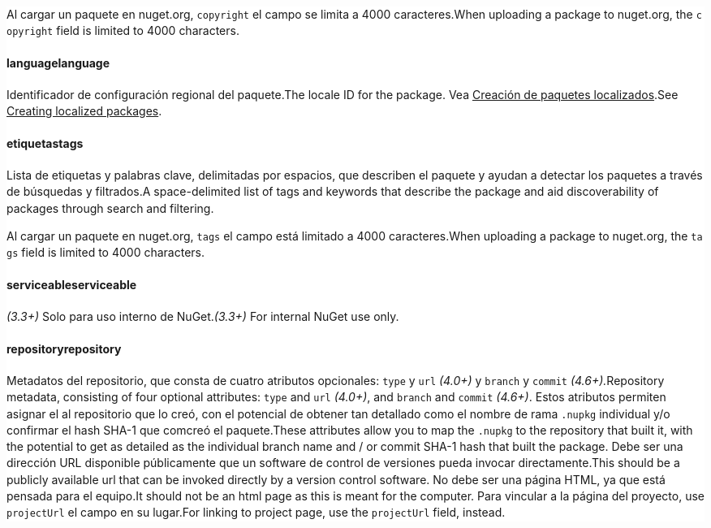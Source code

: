<span data-ttu-id="9f8d9-218">Al cargar un paquete en nuget.org, `copyright` el campo se limita a 4000 caracteres.</span><span class="sxs-lookup"><span data-stu-id="9f8d9-218">When uploading a package to nuget.org, the `copyright` field is limited to 4000 characters.</span></span>

#### <a name="language"></a><span data-ttu-id="9f8d9-219">language</span><span class="sxs-lookup"><span data-stu-id="9f8d9-219">language</span></span>
<span data-ttu-id="9f8d9-220">Identificador de configuración regional del paquete.</span><span class="sxs-lookup"><span data-stu-id="9f8d9-220">The locale ID for the package.</span></span> <span data-ttu-id="9f8d9-221">Vea [Creación de paquetes localizados](../create-packages/creating-localized-packages.md).</span><span class="sxs-lookup"><span data-stu-id="9f8d9-221">See [Creating localized packages](../create-packages/creating-localized-packages.md).</span></span>

#### <a name="tags"></a><span data-ttu-id="9f8d9-222">etiquetas</span><span class="sxs-lookup"><span data-stu-id="9f8d9-222">tags</span></span>
<span data-ttu-id="9f8d9-223">Lista de etiquetas y palabras clave, delimitadas por espacios, que describen el paquete y ayudan a detectar los paquetes a través de búsquedas y filtrados.</span><span class="sxs-lookup"><span data-stu-id="9f8d9-223">A space-delimited list of tags and keywords that describe the package and aid discoverability of packages through search and filtering.</span></span> 

<span data-ttu-id="9f8d9-224">Al cargar un paquete en nuget.org, `tags` el campo está limitado a 4000 caracteres.</span><span class="sxs-lookup"><span data-stu-id="9f8d9-224">When uploading a package to nuget.org, the `tags` field is limited to 4000 characters.</span></span>

#### <a name="serviceable"></a><span data-ttu-id="9f8d9-225">serviceable</span><span class="sxs-lookup"><span data-stu-id="9f8d9-225">serviceable</span></span> 
<span data-ttu-id="9f8d9-226">*(3.3+)* Solo para uso interno de NuGet.</span><span class="sxs-lookup"><span data-stu-id="9f8d9-226">*(3.3+)* For internal NuGet use only.</span></span>

#### <a name="repository"></a><span data-ttu-id="9f8d9-227">repository</span><span class="sxs-lookup"><span data-stu-id="9f8d9-227">repository</span></span>
<span data-ttu-id="9f8d9-228">Metadatos del repositorio, que consta de cuatro atributos opcionales: `type` y `url` *(4.0+)* y `branch` y `commit` *(4.6+).*</span><span class="sxs-lookup"><span data-stu-id="9f8d9-228">Repository metadata, consisting of four optional attributes: `type` and `url` *(4.0+)*, and `branch` and `commit` *(4.6+)*.</span></span> <span data-ttu-id="9f8d9-229">Estos atributos permiten asignar el al repositorio que lo creó, con el potencial de obtener tan detallado como el nombre de rama `.nupkg` individual y/o confirmar el hash SHA-1 que comcreó el paquete.</span><span class="sxs-lookup"><span data-stu-id="9f8d9-229">These attributes allow you to map the `.nupkg` to the repository that built it, with the potential to get as detailed as the individual branch name and / or commit SHA-1 hash that built the package.</span></span> <span data-ttu-id="9f8d9-230">Debe ser una dirección URL disponible públicamente que un software de control de versiones pueda invocar directamente.</span><span class="sxs-lookup"><span data-stu-id="9f8d9-230">This should be a publicly available url that can be invoked directly by a version control software.</span></span> <span data-ttu-id="9f8d9-231">No debe ser una página HTML, ya que está pensada para el equipo.</span><span class="sxs-lookup"><span data-stu-id="9f8d9-231">It should not be an html page as this is meant for the computer.</span></span> <span data-ttu-id="9f8d9-232">Para vincular a la página del proyecto, use `projectUrl` el campo en su lugar.</span><span class="sxs-lookup"><span data-stu-id="9f8d9-232">For linking to project page, use the `projectUrl` field, instead.</span></span>
